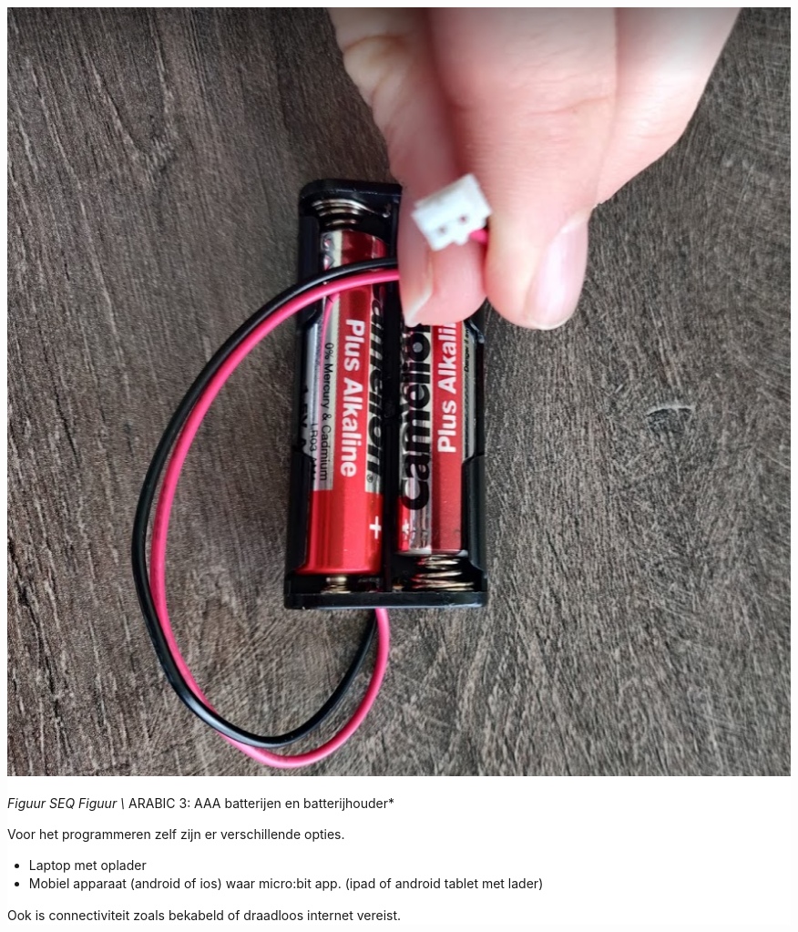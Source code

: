 ![](Aspose.Words.076ead80-bea6-44da-9fe8-74cb8ceaf2f5.004.png)

*Figuur  SEQ Figuur \\* ARABIC 3: AAA batterijen en batterijhouder*

Voor het programmeren zelf zijn er verschillende opties.

- Laptop met oplader
- Mobiel apparaat (android of ios) waar micro:bit app. (ipad of android tablet met lader)

Ook is connectiviteit zoals bekabeld of draadloos internet vereist.
